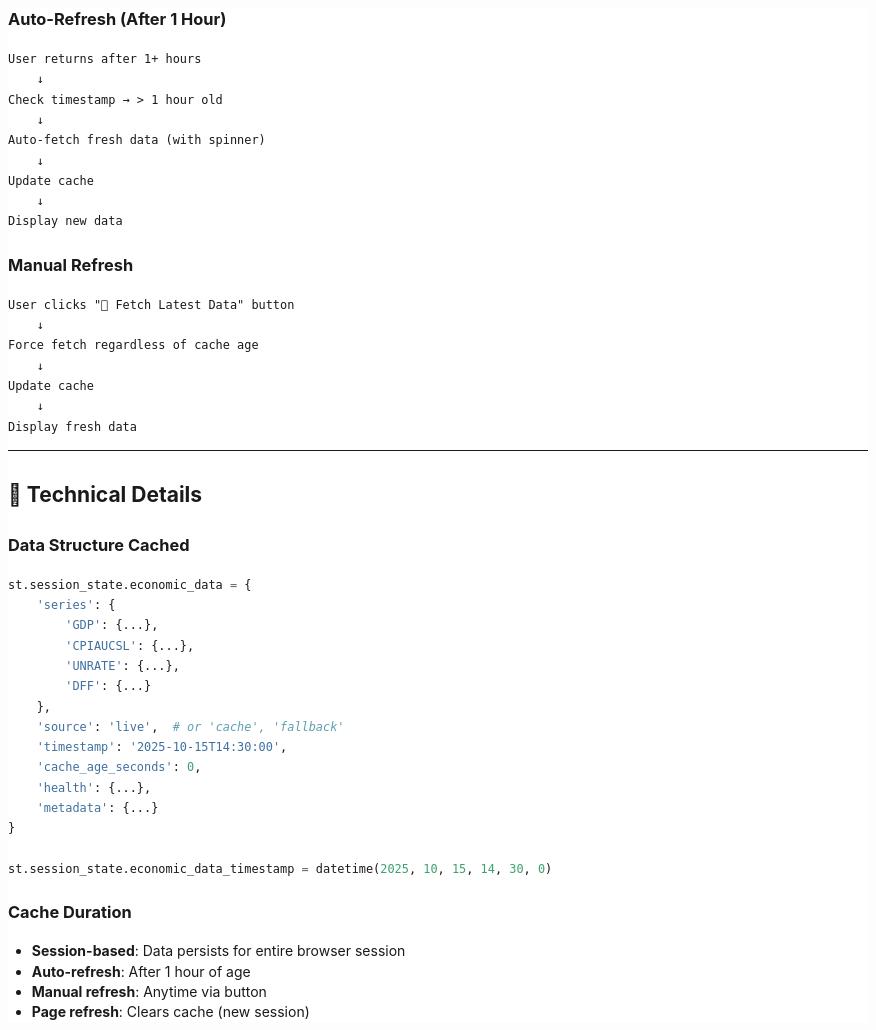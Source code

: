 ### Auto-Refresh (After 1 Hour)
```
User returns after 1+ hours
    ↓
Check timestamp → > 1 hour old
    ↓
Auto-fetch fresh data (with spinner)
    ↓
Update cache
    ↓
Display new data
```

### Manual Refresh
```
User clicks "🔄 Fetch Latest Data" button
    ↓
Force fetch regardless of cache age
    ↓
Update cache
    ↓
Display fresh data
```

---

## 🔧 Technical Details

### Data Structure Cached
```python
st.session_state.economic_data = {
    'series': {
        'GDP': {...},
        'CPIAUCSL': {...},
        'UNRATE': {...},
        'DFF': {...}
    },
    'source': 'live',  # or 'cache', 'fallback'
    'timestamp': '2025-10-15T14:30:00',
    'cache_age_seconds': 0,
    'health': {...},
    'metadata': {...}
}

st.session_state.economic_data_timestamp = datetime(2025, 10, 15, 14, 30, 0)
```

### Cache Duration
- **Session-based**: Data persists for entire browser session
- **Auto-refresh**: After 1 hour of age
- **Manual refresh**: Anytime via button
- **Page refresh**: Clears cache (new session)
